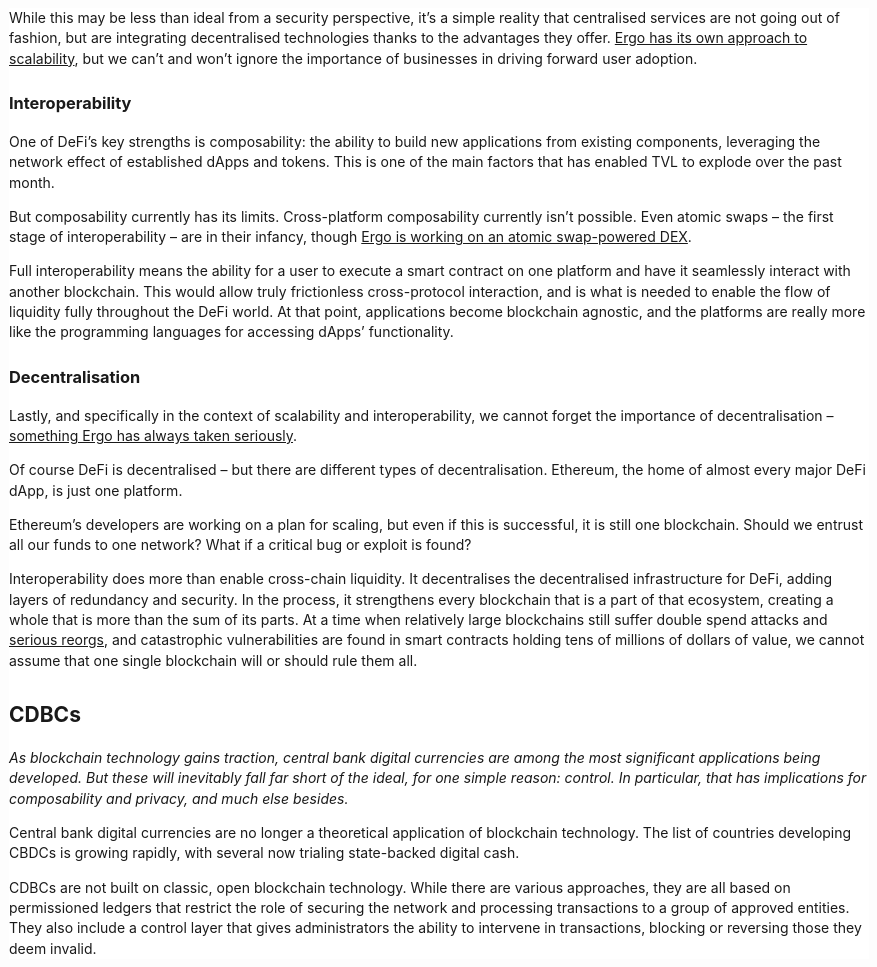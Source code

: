 While this may be less than ideal from a security perspective, it’s a simple reality that centralised services are not going out of fashion, but are integrating decentralised technologies thanks to the advantages they offer. [Ergo has its own approach to scalability](https://www.ergoforum.org/t/a-scalability-plan-for-ergo/226), but we can’t and won’t ignore the importance of businesses in driving forward user adoption.

### Interoperability

One of DeFi’s key strengths is composability: the ability to build new applications from existing components, leveraging the network effect of established dApps and tokens. This is one of the main factors that has enabled TVL to explode over the past month.

But composability currently has its limits. Cross-platform composability currently isn’t possible. Even atomic swaps – the first stage of interoperability – are in their infancy, though [Ergo is working on an atomic swap-powered DEX](https://ergoplatform.org/en/blog/2020_04_24_atomic_swaps/).

Full interoperability means the ability for a user to execute a smart contract on one platform and have it seamlessly interact with another blockchain. This would allow truly frictionless cross-protocol interaction, and is what is needed to enable the flow of liquidity fully throughout the DeFi world. At that point, applications become blockchain agnostic, and the platforms are really more like the programming languages for accessing dApps’ functionality.

### Decentralisation

Lastly, and specifically in the context of scalability and interoperability, we cannot forget the importance of decentralisation – [something Ergo has always taken seriously](https://ergoplatform.org/en/blog/2019_12_12_new_quest/).

Of course DeFi is decentralised – but there are different types of decentralisation. Ethereum, the home of almost every major DeFi dApp, is just one platform.

Ethereum’s developers are working on a plan for scaling, but even if this is successful, it is still one blockchain. Should we entrust all our funds to one network? What if a critical bug or exploit is found?

Interoperability does more than enable cross-chain liquidity. It decentralises the decentralised infrastructure for DeFi, adding layers of redundancy and security. In the process, it strengthens every blockchain that is a part of that ecosystem, creating a whole that is more than the sum of its parts. At a time when relatively large blockchains still suffer double spend attacks and [serious reorgs](https://hackmd.io/@cUBb4hAvQciAEPoU2yfrzQ/Skd4X6MZw), and catastrophic vulnerabilities are found in smart contracts holding tens of millions of dollars of value, we cannot assume that one single blockchain will or should rule them all.

## CDBCs
*As blockchain technology gains traction, central bank digital currencies are among the most significant applications being developed. But these will inevitably fall far short of the ideal, for one simple reason: control. In particular, that has implications for composability and privacy, and much else besides.*

Central bank digital currencies are no longer a theoretical application of blockchain technology. The list of countries developing CBDCs is growing rapidly, with several now trialing state-backed digital cash.

CDBCs are not built on classic, open blockchain technology. While there are various approaches, they are all based on permissioned ledgers that restrict the role of securing the network and processing transactions to a group of approved entities. They also include a control layer that gives administrators the ability to intervene in transactions, blocking or reversing those they deem invalid.
